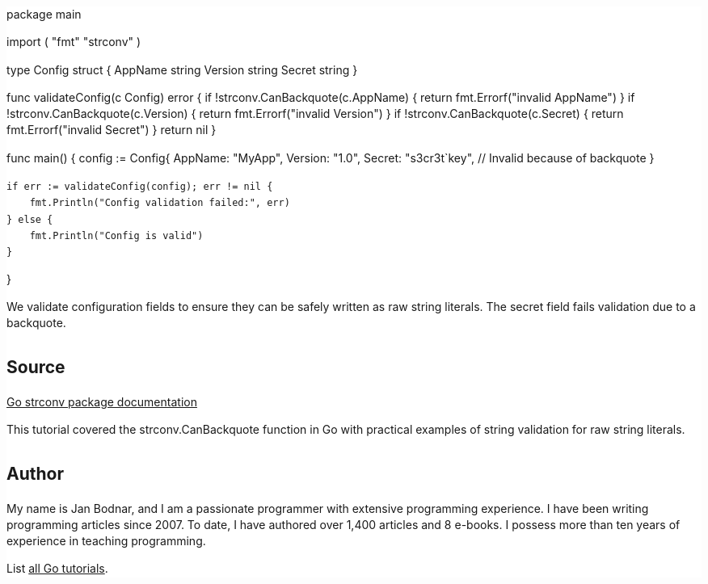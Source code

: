 
package main

import (
    "fmt"
    "strconv"
)

type Config struct {
    AppName string
    Version string
    Secret  string
}

func validateConfig(c Config) error {
    if !strconv.CanBackquote(c.AppName) {
        return fmt.Errorf("invalid AppName")
    }
    if !strconv.CanBackquote(c.Version) {
        return fmt.Errorf("invalid Version")
    }
    if !strconv.CanBackquote(c.Secret) {
        return fmt.Errorf("invalid Secret")
    }
    return nil
}

func main() {
    config := Config{
        AppName: "MyApp",
        Version: "1.0",
        Secret:  "s3cr3t`key", // Invalid because of backquote
    }
    
    if err := validateConfig(config); err != nil {
        fmt.Println("Config validation failed:", err)
    } else {
        fmt.Println("Config is valid")
    }
}

We validate configuration fields to ensure they can be safely written as raw
string literals. The secret field fails validation due to a backquote.

## Source

[Go strconv package documentation](https://pkg.go.dev/strconv)

This tutorial covered the strconv.CanBackquote function in Go with
practical examples of string validation for raw string literals.

## Author

My name is Jan Bodnar, and I am a passionate programmer with extensive
programming experience. I have been writing programming articles since 2007.
To date, I have authored over 1,400 articles and 8 e-books. I possess more
than ten years of experience in teaching programming.

List [all Go tutorials](/golang/).